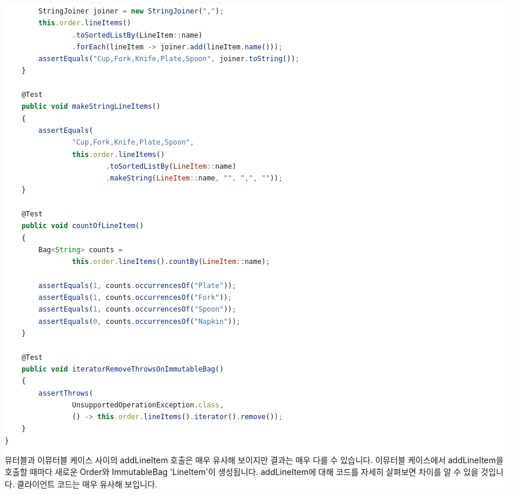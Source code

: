 ```js
        StringJoiner joiner = new StringJoiner(",");
        this.order.lineItems()
                .toSortedListBy(LineItem::name)
                .forEach(lineItem -> joiner.add(lineItem.name()));
        assertEquals("Cup,Fork,Knife,Plate,Spoon", joiner.toString());
    }

    @Test
    public void makeStringLineItems()
    {
        assertEquals(
                "Cup,Fork,Knife,Plate,Spoon",
                this.order.lineItems()
                        .toSortedListBy(LineItem::name)
                        .makeString(LineItem::name, "", ",", ""));
    }

    @Test
    public void countOfLineItem()
    {
        Bag<String> counts =
                this.order.lineItems().countBy(LineItem::name);

        assertEquals(1, counts.occurrencesOf("Plate"));
        assertEquals(1, counts.occurrencesOf("Fork"));
        assertEquals(1, counts.occurrencesOf("Spoon"));
        assertEquals(0, counts.occurrencesOf("Napkin"));
    }

    @Test
    public void iteratorRemoveThrowsOnImmutableBag()
    {
        assertThrows(
                UnsupportedOperationException.class,
                () -> this.order.lineItems().iterator().remove());
    }
}
```



<ins class="adsbygoogle"
     style="display:block"
     data-ad-client="ca-pub-4877378276818686"
     data-ad-slot="1898504329"
     data-ad-format="auto"
     data-full-width-responsive="true"></ins>

<script>
     (adsbygoogle = window.adsbygoogle || []).push({});
</script>

뮤터블과 이뮤터블 케이스 사이의 addLineItem 호출은 매우 유사해 보이지만 결과는 매우 다를 수 있습니다. 이뮤터블 케이스에서 addLineItem을 호출할 때마다 새로운 Order와 ImmutableBag 'LineItem'이 생성됩니다. addLineItem에 대해 코드를 자세히 살펴보면 차이를 알 수 있을 것입니다. 클라이언트 코드는 매우 유사해 보입니다.
